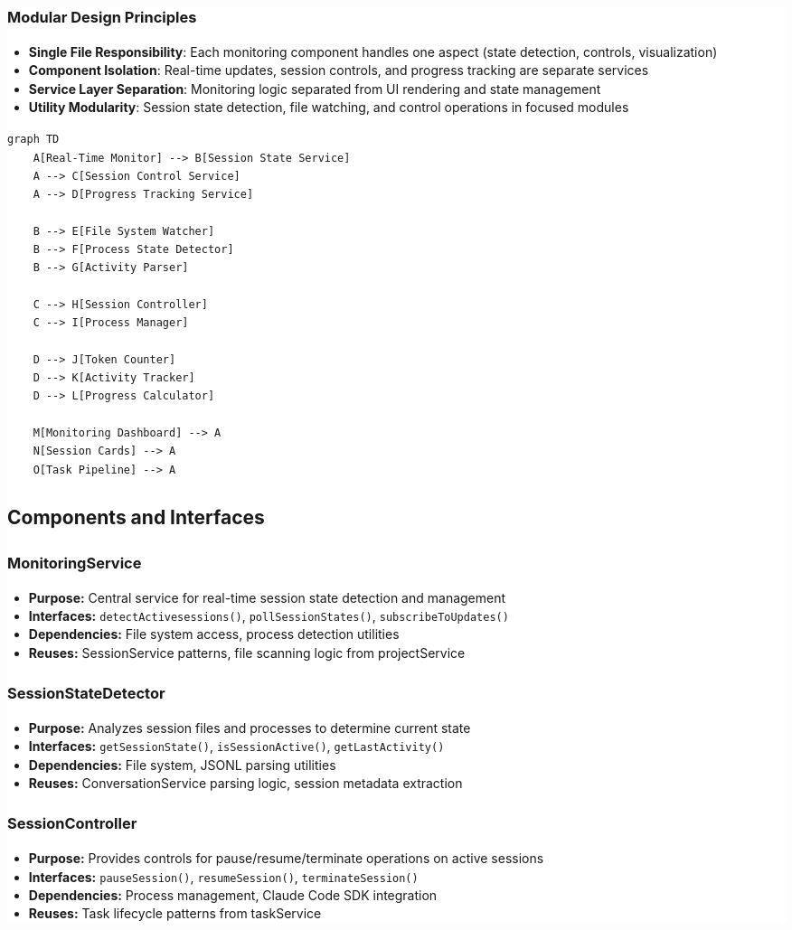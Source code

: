 ### Modular Design Principles
- **Single File Responsibility**: Each monitoring component handles one aspect (state detection, controls, visualization)
- **Component Isolation**: Real-time updates, session controls, and progress tracking are separate services
- **Service Layer Separation**: Monitoring logic separated from UI rendering and state management
- **Utility Modularity**: Session state detection, file watching, and control operations in focused modules

```mermaid
graph TD
    A[Real-Time Monitor] --> B[Session State Service]
    A --> C[Session Control Service]
    A --> D[Progress Tracking Service]

    B --> E[File System Watcher]
    B --> F[Process State Detector]
    B --> G[Activity Parser]

    C --> H[Session Controller]
    C --> I[Process Manager]

    D --> J[Token Counter]
    D --> K[Activity Tracker]
    D --> L[Progress Calculator]

    M[Monitoring Dashboard] --> A
    N[Session Cards] --> A
    O[Task Pipeline] --> A
```

## Components and Interfaces

### MonitoringService
- **Purpose:** Central service for real-time session state detection and management
- **Interfaces:** `detectActivesessions()`, `pollSessionStates()`, `subscribeToUpdates()`
- **Dependencies:** File system access, process detection utilities
- **Reuses:** SessionService patterns, file scanning logic from projectService

### SessionStateDetector
- **Purpose:** Analyzes session files and processes to determine current state
- **Interfaces:** `getSessionState()`, `isSessionActive()`, `getLastActivity()`
- **Dependencies:** File system, JSONL parsing utilities
- **Reuses:** ConversationService parsing logic, session metadata extraction

### SessionController
- **Purpose:** Provides controls for pause/resume/terminate operations on active sessions
- **Interfaces:** `pauseSession()`, `resumeSession()`, `terminateSession()`
- **Dependencies:** Process management, Claude Code SDK integration
- **Reuses:** Task lifecycle patterns from taskService
